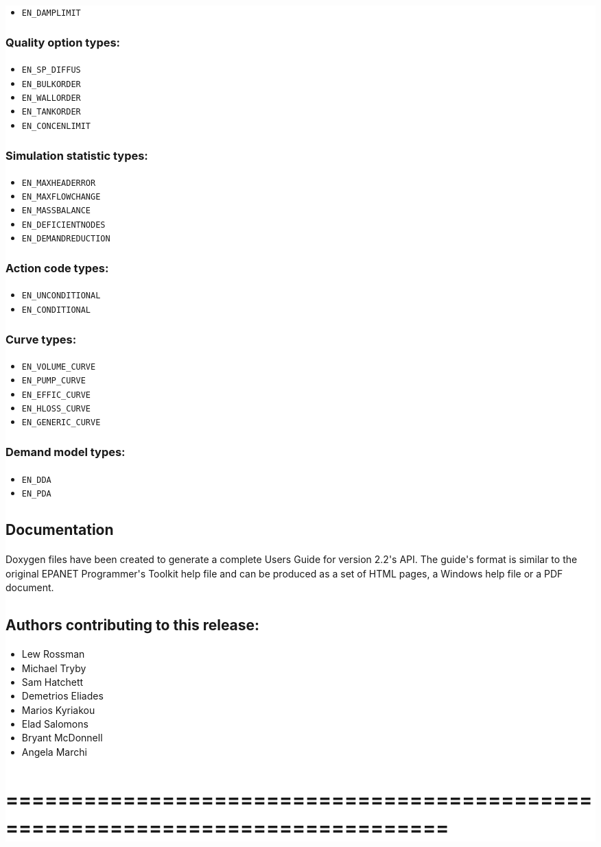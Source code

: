  - `EN_DAMPLIMIT`

### Quality option types:
- `EN_SP_DIFFUS`
 - `EN_BULKORDER`
 - `EN_WALLORDER`
 - `EN_TANKORDER`
 - `EN_CONCENLIMIT`

### Simulation statistic types:
 - `EN_MAXHEADERROR`
 - `EN_MAXFLOWCHANGE`
 - `EN_MASSBALANCE`
 - `EN_DEFICIENTNODES`
 - `EN_DEMANDREDUCTION`

### Action code types:
 - `EN_UNCONDITIONAL`
 - `EN_CONDITIONAL`

### Curve types:
 - `EN_VOLUME_CURVE`
 - `EN_PUMP_CURVE`
 - `EN_EFFIC_CURVE`
 - `EN_HLOSS_CURVE`
 - `EN_GENERIC_CURVE`

### Demand model types:
 - `EN_DDA`
 - `EN_PDA`

## Documentation
Doxygen files have been created to generate a complete Users Guide for version 2.2's API. The guide's format is similar to the original EPANET Programmer's Toolkit help file and can be produced as a set of HTML pages, a Windows help file or a PDF document.

## Authors contributing to this release:
 - Lew Rossman
 - Michael Tryby
 - Sam Hatchett
 - Demetrios Eliades
 - Marios Kyriakou
 - Elad Salomons
 - Bryant McDonnell
 - Angela Marchi


===============================================================================
===============================================================================

